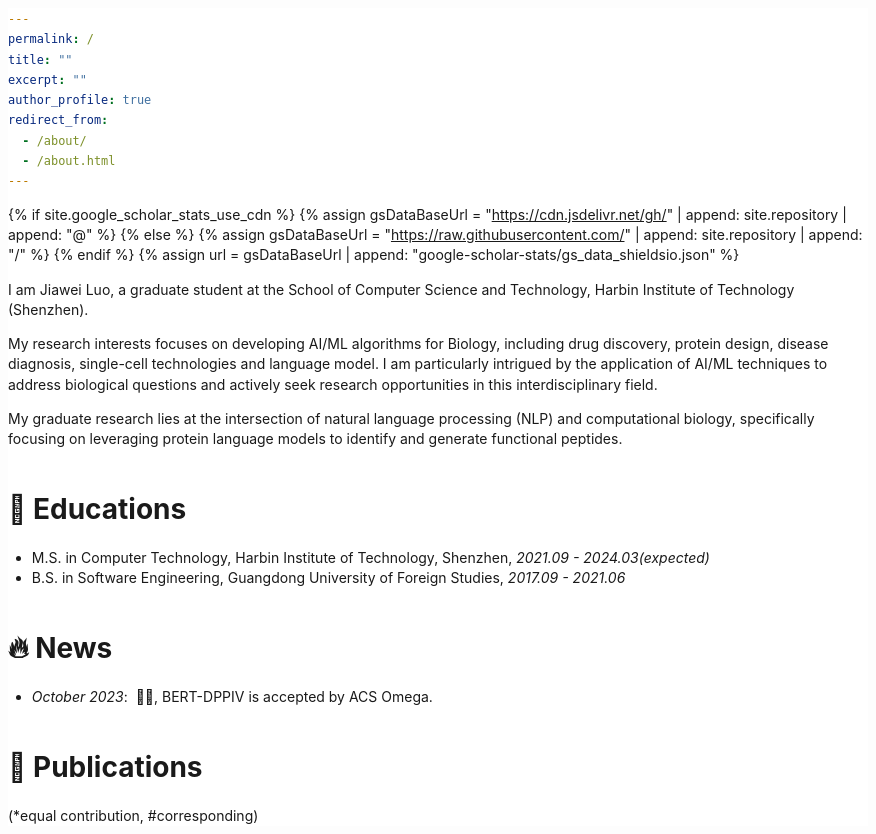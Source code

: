```yaml
---
permalink: /
title: ""
excerpt: ""
author_profile: true
redirect_from: 
  - /about/
  - /about.html
---
```


{% if site.google_scholar_stats_use_cdn %}
{% assign gsDataBaseUrl = "https://cdn.jsdelivr.net/gh/" | append: site.repository | append: "@" %}
{% else %}
{% assign gsDataBaseUrl = "https://raw.githubusercontent.com/" | append: site.repository | append: "/" %}
{% endif %}
{% assign url = gsDataBaseUrl | append: "google-scholar-stats/gs_data_shieldsio.json" %}

<span class='anchor' id='about-me'></span>

I am Jiawei Luo, a graduate student at the School of Computer Science and Technology, Harbin Institute of Technology (Shenzhen).

My research interests focuses on developing AI/ML algorithms for Biology, including drug discovery, protein design, disease diagnosis, single-cell technologies and language model. I am particularly intrigued by the application of AI/ML techniques to address biological questions and actively seek research opportunities in this interdisciplinary field.

My graduate research lies at the intersection of natural language processing (NLP) and computational biology, specifically focusing on leveraging protein language models to identify and generate functional peptides.

# 📖 Educations
- M.S. in  Computer Technology, Harbin Institute of Technology, Shenzhen, *2021.09 - 2024.03(expected)* 
- B.S. in Software Engineering, Guangdong University of Foreign Studies, *2017.09 - 2021.06* 

# 🔥 News
- *October 2023*: &nbsp;🎉🎉, BERT-DPPIV is accepted by ACS Omega. 

# 📝 Publications 
(*equal contribution, #corresponding)